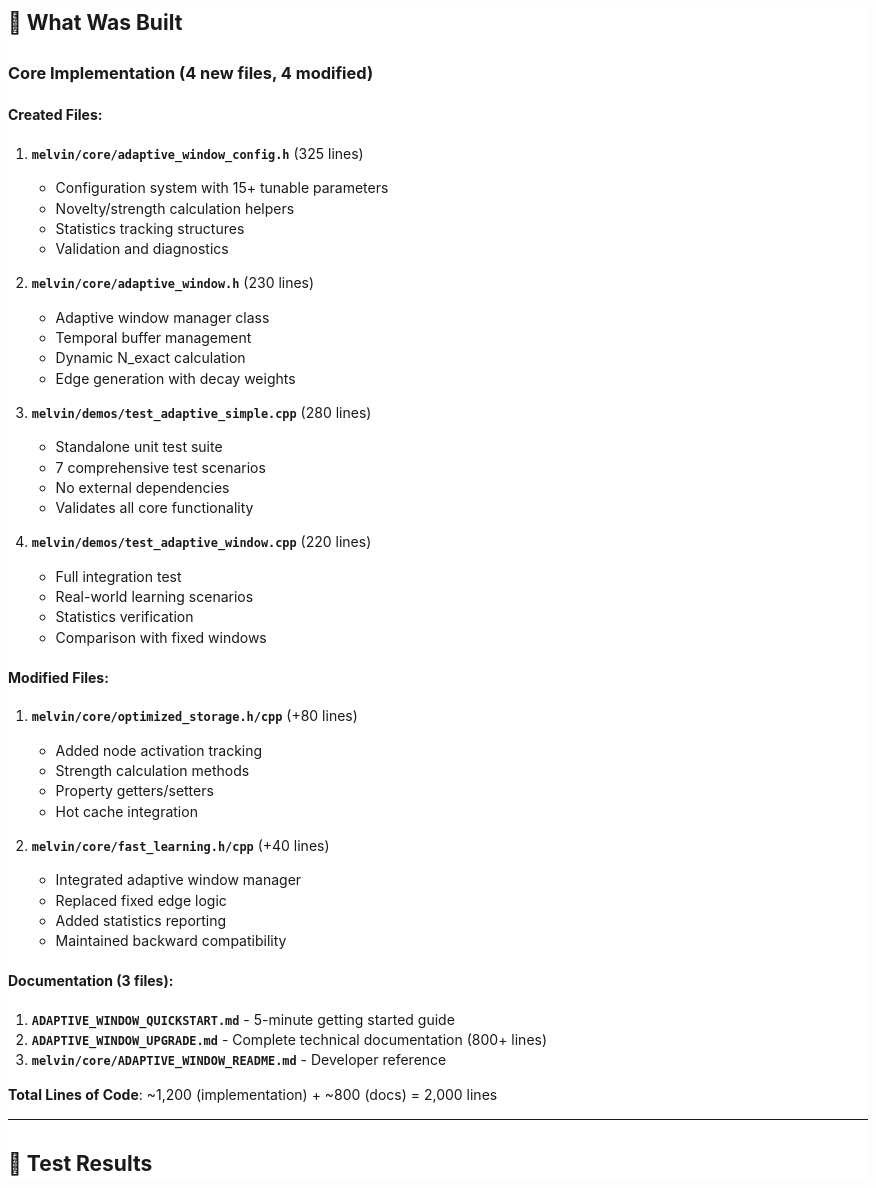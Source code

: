 
## 🎯 What Was Built

### Core Implementation (4 new files, 4 modified)

#### Created Files:
1. **`melvin/core/adaptive_window_config.h`** (325 lines)
   - Configuration system with 15+ tunable parameters
   - Novelty/strength calculation helpers
   - Statistics tracking structures
   - Validation and diagnostics

2. **`melvin/core/adaptive_window.h`** (230 lines)
   - Adaptive window manager class
   - Temporal buffer management
   - Dynamic N_exact calculation
   - Edge generation with decay weights

3. **`melvin/demos/test_adaptive_simple.cpp`** (280 lines)
   - Standalone unit test suite
   - 7 comprehensive test scenarios
   - No external dependencies
   - Validates all core functionality

4. **`melvin/demos/test_adaptive_window.cpp`** (220 lines)
   - Full integration test
   - Real-world learning scenarios
   - Statistics verification
   - Comparison with fixed windows

#### Modified Files:
1. **`melvin/core/optimized_storage.h/cpp`** (+80 lines)
   - Added node activation tracking
   - Strength calculation methods
   - Property getters/setters
   - Hot cache integration

2. **`melvin/core/fast_learning.h/cpp`** (+40 lines)
   - Integrated adaptive window manager
   - Replaced fixed edge logic
   - Added statistics reporting
   - Maintained backward compatibility

#### Documentation (3 files):
1. **`ADAPTIVE_WINDOW_QUICKSTART.md`** - 5-minute getting started guide
2. **`ADAPTIVE_WINDOW_UPGRADE.md`** - Complete technical documentation (800+ lines)
3. **`melvin/core/ADAPTIVE_WINDOW_README.md`** - Developer reference

**Total Lines of Code**: ~1,200 (implementation) + ~800 (docs) = 2,000 lines

---

## 🧪 Test Results
